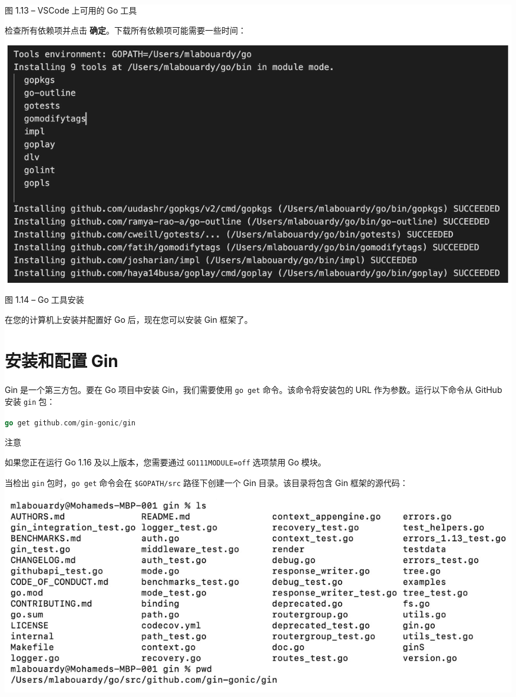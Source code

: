图 1.13 – VSCode 上可用的 Go 工具

检查所有依赖项并点击 **确定**。下载所有依赖项可能需要一些时间：

![图 1.14 – Go 工具安装](img/B17115_01_14.jpg)

图 1.14 – Go 工具安装

在您的计算机上安装并配置好 Go 后，现在您可以安装 Gin 框架了。

# 安装和配置 Gin

Gin 是一个第三方包。要在 Go 项目中安装 Gin，我们需要使用 `go get` 命令。该命令将安装包的 URL 作为参数。运行以下命令从 GitHub 安装 `gin` 包：

```go
go get github.com/gin-gonic/gin
```

注意

如果您正在运行 Go 1.16 及以上版本，您需要通过 `GO111MODULE=off` 选项禁用 Go 模块。

当检出 `gin` 包时，`go get` 命令会在 `$GOPATH/src` 路径下创建一个 Gin 目录。该目录将包含 Gin 框架的源代码：

![图 1.15 – Gin 包源代码](img/B17115_01_15.jpg)
